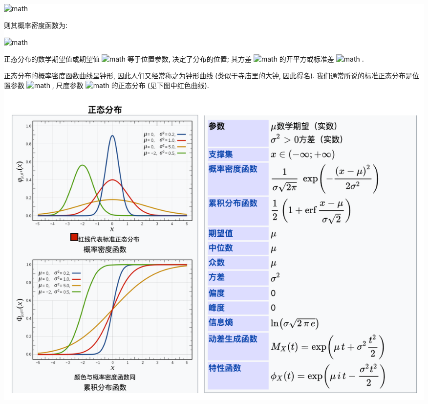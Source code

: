 ![math](https://render.githubusercontent.com/render/math?math=%7B%5Cdisplaystyle%20X%5Csim%20N%28%5Cmu%20%2C%5Csigma%20%5E%7B2%7D%29%2C%7D)



则其概率密度函数为:



![math](https://render.githubusercontent.com/render/math?math=%7B%5Cdisplaystyle%20f%28x%29%3D%7B%5Cfrac%20%7B1%7D%7B%5Csigma%20%7B%5Csqrt%20%7B2%5Cpi%20%7D%7D%7D%7D%5C%3Be%5E%7B-%7B%5Cfrac%20%7B%5Cleft%28x-%5Cmu%20%5Cright%29%5E%7B2%7D%7D%7B2%5Csigma%20%5E%7B2%7D%7D%7D%7D%5C%21%7D)



正态分布的数学期望值或期望值  ![math](https://render.githubusercontent.com/render/math?math=%5Cmu)  等于位置参数, 决定了分布的位置; 其方差  ![math](https://render.githubusercontent.com/render/math?math=%5Csigma%5E2)  的开平方或标准差  ![math](https://render.githubusercontent.com/render/math?math=%5Csigma) .

正态分布的概率密度函数曲线呈钟形, 因此人们又经常称之为钟形曲线 (类似于寺庙里的大钟, 因此得名). 我们通常所说的标准正态分布是位置参数  ![math](https://render.githubusercontent.com/render/math?math=%5Cmu%20%3D%200) , 尺度参数  ![math](https://render.githubusercontent.com/render/math?math=%5Csigma%5E2%20%3D%201)  的正态分布 (见下图中红色曲线).

![正态分布png](../pics/正态分布.png)

